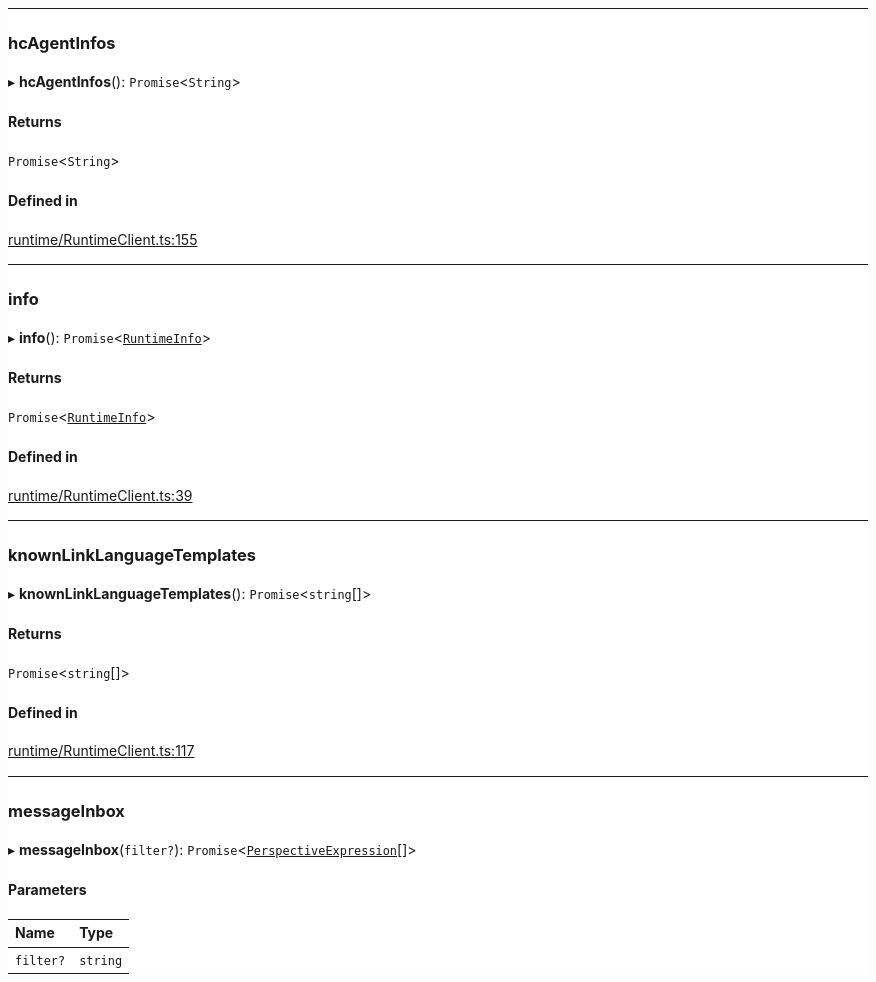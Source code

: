 ___

### hcAgentInfos

▸ **hcAgentInfos**(): `Promise`<`String`\>

#### Returns

`Promise`<`String`\>

#### Defined in

[runtime/RuntimeClient.ts:155](https://github.com/perspect3vism/ad4m/blob/b065749/src/runtime/RuntimeClient.ts#L155)

___

### info

▸ **info**(): `Promise`<[`RuntimeInfo`](runtime_RuntimeResolver.RuntimeInfo.md)\>

#### Returns

`Promise`<[`RuntimeInfo`](runtime_RuntimeResolver.RuntimeInfo.md)\>

#### Defined in

[runtime/RuntimeClient.ts:39](https://github.com/perspect3vism/ad4m/blob/b065749/src/runtime/RuntimeClient.ts#L39)

___

### knownLinkLanguageTemplates

▸ **knownLinkLanguageTemplates**(): `Promise`<`string`[]\>

#### Returns

`Promise`<`string`[]\>

#### Defined in

[runtime/RuntimeClient.ts:117](https://github.com/perspect3vism/ad4m/blob/b065749/src/runtime/RuntimeClient.ts#L117)

___

### messageInbox

▸ **messageInbox**(`filter?`): `Promise`<[`PerspectiveExpression`](perspectives_Perspective.PerspectiveExpression.md)[]\>

#### Parameters

| Name | Type |
| :------ | :------ |
| `filter?` | `string` |
